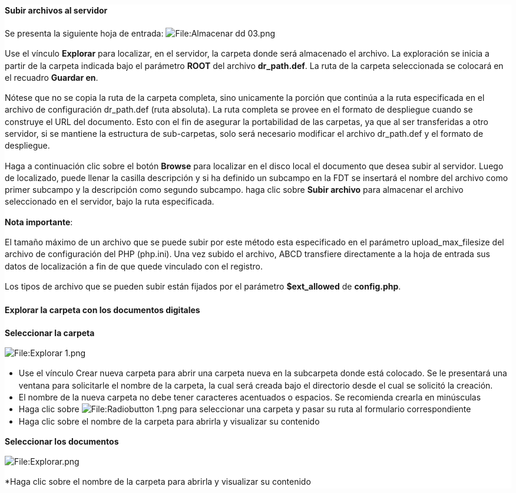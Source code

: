 
#### Subir archivos al servidor

Se presenta la siguiente hoja de entrada:  ![File:Almacenar dd 03.png](/wiki/docs/{{page.lang}}/images/Almacenar_dd_03.png "File:Almacenar dd 03.png")

Use el vínculo  **Explorar**  para localizar, en el servidor, la carpeta donde será almacenado el archivo. La exploración se inicia a partir de la carpeta indicada bajo el parámetro  **ROOT**  del archivo  **dr_path.def**. La ruta de la carpeta seleccionada se colocará en el recuadro  **Guardar en**.

Nótese que no se copia la ruta de la carpeta completa, sino unicamente la porción que continúa a la ruta especificada en el archivo de configuración dr_path.def (ruta absoluta). La ruta completa se provee en el formato de despliegue cuando se construye el URL del documento. Esto con el fin de asegurar la portabilidad de las carpetas, ya que al ser transferidas a otro servidor, si se mantiene la estructura de sub-carpetas, solo será necesario modificar el archivo dr_path.def y el formato de despliegue.

Haga a continuación clic sobre el botón  **Browse**  para localizar en el disco local el documento que desea subir al servidor. Luego de localizado, puede llenar la casilla descripción y si ha definido un subcampo en la FDT se insertará el nombre del archivo como primer subcampo y la descripción como segundo subcampo. haga clic sobre  **Subir archivo**  para almacenar el archivo seleccionado en el servidor, bajo la ruta especificada.

**Nota importante**:

El tamaño máximo de un archivo que se puede subir por este método esta especificado en el parámetro upload_max_filesize del archivo de configuración del PHP (php.ini). Una vez subido el archivo, ABCD transfiere directamente a la hoja de entrada sus datos de localización a fin de que quede vinculado con el registro.

Los tipos de archivo que se pueden subir están fijados por el parámetro  **$ext_allowed**  de  **config.php**.

  

#### Explorar la carpeta con los documentos digitales

**Seleccionar la carpeta**

![File:Explorar 1.png](/wiki/docs/{{page.lang}}/images/Explorar_1.png "File:Explorar 1.png")

-   Use el vínculo Crear nueva carpeta para abrir una carpeta nueva en la subcarpeta donde está colocado. Se le presentará una ventana para solicitarle el nombre de la carpeta, la cual será creada bajo el directorio desde el cual se solicitó la creación.
-   El nombre de la nueva carpeta no debe tener caracteres acentuados o espacios. Se recomienda crearla en minúsculas
-   Haga clic sobre  ![File:Radiobutton 1.png](/wiki/docs/{{page.lang}}/images/Radiobutton_1.png "File:Radiobutton 1.png")  para seleccionar una carpeta y pasar su ruta al formulario correspondiente
-   Haga clic sobre el nombre de la carpeta para abrirla y visualizar su contenido

  
**Seleccionar los documentos**

![File:Explorar.png](/wiki/docs/{{page.lang}}/images/Explorar.png "File:Explorar.png")

*Haga clic sobre el nombre de la carpeta para abrirla y visualizar su contenido
